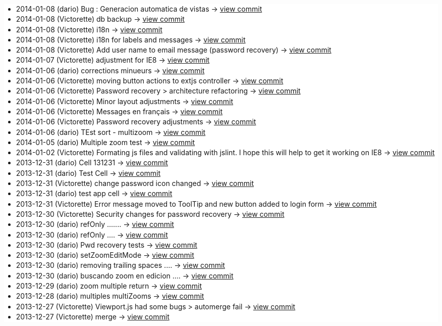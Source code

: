 - 2014-01-08 (dario) Bug :  Generacion automatica de vistas -> [view commit](https://github.com/certae/django-softmachine/commit/605b065ff59b45ab6470f133a730c6cfbd0807e8)
- 2014-01-08 (Victorette) db backup -> [view commit](https://github.com/certae/django-softmachine/commit/0584af2e6eff264fbd8f1e533a12fc71c79e3f0b)
- 2014-01-08 (Victorette) i18n -> [view commit](https://github.com/certae/django-softmachine/commit/33cf40a41db75c274381e816b4bcec39e2ca725d)
- 2014-01-08 (Victorette) i18n for labels and messages -> [view commit](https://github.com/certae/django-softmachine/commit/35e7978a760373d84646c6d9a780ba70e7dba48d)
- 2014-01-08 (Victorette) Add user name to email message (password recovery) -> [view commit](https://github.com/certae/django-softmachine/commit/d01304d68a386f46cf6610fb3799605aa3ffc909)
- 2014-01-07 (Victorette) adjustment for IE8 -> [view commit](https://github.com/certae/django-softmachine/commit/ddff7e7c320d4845c58f3439b1fe5f023442e5ff)
- 2014-01-06 (dario) corrections minueurs -> [view commit](https://github.com/certae/django-softmachine/commit/61f6321eeeeeb74a5e22e8a78dd761da64ab51b5)
- 2014-01-06 (Victorette) moving button actions to extjs controller -> [view commit](https://github.com/certae/django-softmachine/commit/e65a3395cf26229e0cc5206a191f45f311b68893)
- 2014-01-06 (Victorette) Password recovery > architecture refactoring -> [view commit](https://github.com/certae/django-softmachine/commit/ab4d8c1a6a1302fb1d50a546e1730123b734ab26)
- 2014-01-06 (Victorette) Minor layout adjustments -> [view commit](https://github.com/certae/django-softmachine/commit/5c4ef542cce63ca0f1acf5478967e736dcf417ce)
- 2014-01-06 (Victorette) Messages en français -> [view commit](https://github.com/certae/django-softmachine/commit/9365290a4aaa0323d6593e1f64e6025ac779cd47)
- 2014-01-06 (Victorette) Password recovery adjustments -> [view commit](https://github.com/certae/django-softmachine/commit/b3636a21de391fcb52c0f4c3fa6b8c8cf2ff05f9)
- 2014-01-06 (dario) TEst sort - multizoom -> [view commit](https://github.com/certae/django-softmachine/commit/a37b08879cc5f1e1c0f1edf14b8a04bac0a04edc)
- 2014-01-05 (dario) Multiple zoom test -> [view commit](https://github.com/certae/django-softmachine/commit/42abde6c8af5e42f13d5300080676ce3ac8a28a8)
- 2014-01-02 (Victorette) Formating js files and validating with jslint. I hope this will help to get it working on IE8 -> [view commit](https://github.com/certae/django-softmachine/commit/ca9fe07b8ffafb0a2c6e1ee2d9d10f4aaa231402)
- 2013-12-31 (dario) Cell  131231 -> [view commit](https://github.com/certae/django-softmachine/commit/a11c96de127abf86c94cbf767b8e5f2959c4f7ef)
- 2013-12-31 (dario) Test Cell -> [view commit](https://github.com/certae/django-softmachine/commit/c4e1a32a46f46ee56bf253081719030b507752ce)
- 2013-12-31 (Victorette) change password icon changed -> [view commit](https://github.com/certae/django-softmachine/commit/cb838d5bd82168224137572288d79b6e38992dc1)
- 2013-12-31 (dario) test app cell -> [view commit](https://github.com/certae/django-softmachine/commit/a9cf3863951a2c4f6e808870bd44a2917055ee16)
- 2013-12-31 (Victorette) Error message moved to ToolTip and new button added to login form -> [view commit](https://github.com/certae/django-softmachine/commit/be430cea756bfcd89167cd55ae92c98a39453ee0)
- 2013-12-30 (Victorette) Security changes for password recovery -> [view commit](https://github.com/certae/django-softmachine/commit/02d3ebf34a3efb29902fb314455e02b47b53b518)
- 2013-12-30 (dario) refOnly  ....... -> [view commit](https://github.com/certae/django-softmachine/commit/a14c6a151a1797c6d66dc1eee03bf80bf8950b59)
- 2013-12-30 (dario) refOnly .... -> [view commit](https://github.com/certae/django-softmachine/commit/b755acdb8aa5aab724aa7b603c012806068c2119)
- 2013-12-30 (dario) Pwd recovery tests -> [view commit](https://github.com/certae/django-softmachine/commit/ccffe65bf88cfe90f02ea179f408701853cfc913)
- 2013-12-30 (dario) setZoomEditMode -> [view commit](https://github.com/certae/django-softmachine/commit/bad79ca0e33b5af845366fd330137dcffcc4611d)
- 2013-12-30 (dario) removing trailing spaces .... -> [view commit](https://github.com/certae/django-softmachine/commit/d7d3bacc65460c25b490dbe3f111c2131f836d0c)
- 2013-12-30 (dario) buscando  zoom  en edicion .... -> [view commit](https://github.com/certae/django-softmachine/commit/7dfb68fa5a15b44971de5b3f46cd5cf19234168b)
- 2013-12-29 (dario) zoom multiple return -> [view commit](https://github.com/certae/django-softmachine/commit/523ef84041ef88fb8331fb172e9eee9e29fbdf54)
- 2013-12-28 (dario) multiples multiZooms -> [view commit](https://github.com/certae/django-softmachine/commit/d67c8807f59d8e1ec84b8f9977a89e1c930199ce)
- 2013-12-27 (Victorette) Viewport.js had some bugs > automerge fail -> [view commit](https://github.com/certae/django-softmachine/commit/ac683439e970f75fa39fd970b4aeb8ea133512fd)
- 2013-12-27 (Victorette) merge -> [view commit](https://github.com/certae/django-softmachine/commit/931e6a26d5d902af86aac4b2c4218ee3b62f6936)
